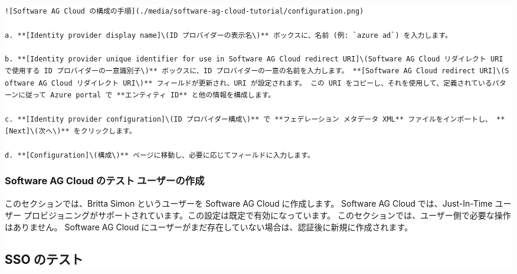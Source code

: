     ![Software AG Cloud の構成の手順](./media/software-ag-cloud-tutorial/configuration.png)

    a. **[Identity provider display name]\(ID プロバイダーの表示名\)** ボックスに、名前 (例: `azure ad`) を入力します。

    b. **[Identity provider unique identifier for use in Software AG Cloud redirect URI]\(Software AG Cloud リダイレクト URI で使用する ID プロバイダーの一意識別子\)** ボックスに、ID プロバイダーの一意の名前を入力します。 **[Software AG Cloud redirect URI]\(Software AG Cloud リダイレクト URI\)** フィールドが更新され、URI が設定されます。 この URI をコピーし、それを使用して、定義されているパターンに従って Azure portal で **エンティティ ID** と他の情報を構成します。

    c. **[Identity provider configuration]\(ID プロバイダー構成\)** で **フェデレーション メタデータ XML** ファイルをインポートし、 **[Next]\(次へ\)** をクリックします。

    d. **[Configuration]\(構成\)** ページに移動し、必要に応じてフィールドに入力します。

### <a name="create-software-ag-cloud-test-user"></a>Software AG Cloud のテスト ユーザーの作成

このセクションでは、Britta Simon というユーザーを Software AG Cloud に作成します。 Software AG Cloud では、Just-In-Time ユーザー プロビジョニングがサポートされています。この設定は既定で有効になっています。 このセクションでは、ユーザー側で必要な操作はありません。 Software AG Cloud にユーザーがまだ存在していない場合は、認証後に新規に作成されます。

## <a name="test-sso"></a>SSO のテスト 
